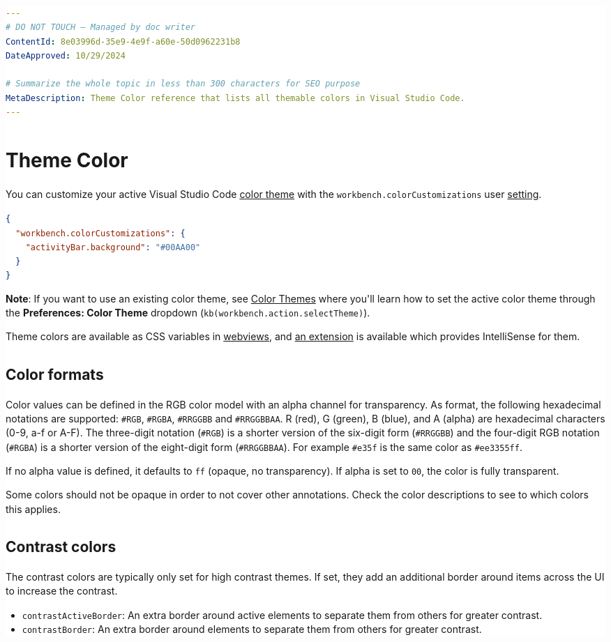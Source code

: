 ```yaml
---
# DO NOT TOUCH — Managed by doc writer
ContentId: 8e03996d-35e9-4e9f-a60e-50d0962231b8
DateApproved: 10/29/2024

# Summarize the whole topic in less than 300 characters for SEO purpose
MetaDescription: Theme Color reference that lists all themable colors in Visual Studio Code.
---
```


# Theme Color

You can customize your active Visual Studio Code [color theme](/docs/getstarted/themes) with the `workbench.colorCustomizations` user [setting](/docs/getstarted/settings).

```json
{
  "workbench.colorCustomizations": {
    "activityBar.background": "#00AA00"
  }
}
```

**Note**: If you want to use an existing color theme, see [Color Themes](/docs/getstarted/themes) where you'll learn how to set the active color theme through the **Preferences: Color Theme** dropdown (`kb(workbench.action.selectTheme)`).

Theme colors are available as CSS variables in [webviews](/api/extension-guides/webview), and [an extension](https://marketplace.visualstudio.com/items?itemName=connor4312.css-theme-completions) is available which provides IntelliSense for them.

## Color formats

Color values can be defined in the RGB color model with an alpha channel for transparency. As format, the following hexadecimal notations are supported: `#RGB`, `#RGBA`, `#RRGGBB` and `#RRGGBBAA`. R (red), G (green), B (blue), and A (alpha) are hexadecimal characters (0-9, a-f or A-F). The three-digit notation (`#RGB`) is a shorter version of the six-digit form (`#RRGGBB`) and the four-digit RGB notation (`#RGBA`) is a shorter version of the eight-digit form (`#RRGGBBAA`). For example `#e35f` is the same color as `#ee3355ff`.

If no alpha value is defined, it defaults to `ff` (opaque, no transparency). If alpha is set to `00`, the color is fully transparent.

Some colors should not be opaque in order to not cover other annotations. Check the color descriptions to see to which colors this applies.

## Contrast colors

The contrast colors are typically only set for high contrast themes. If set, they add an additional border around items across the UI to increase the contrast.

- `contrastActiveBorder`: An extra border around active elements to separate them from others for greater contrast.
- `contrastBorder`: An extra border around elements to separate them from others for greater contrast.

